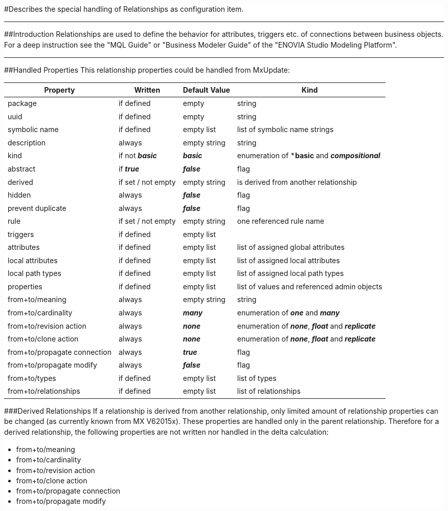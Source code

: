 

#Describes the special handling of Relationships as configuration item.

----
##Introduction
Relationships are used to define the behavior for attributes, triggers etc. of
connections between business objects. For a deep instruction see the "MQL Guide"
or "Business Modeler Guide" of the "ENOVIA Studio Modeling Platform".

----
##Handled Properties
This relationship properties could be handled from MxUpdate:

Property                       | Written            | Default Value | Kind
-------------------------------|--------------------|---------------|----
package                        | if defined         | empty         | string
uuid                           | if defined         | empty         | string
symbolic name                  | if defined         | empty list    | list of symbolic name strings
description                    | always             | empty string  | string
kind                           | if not ***basic*** | ***basic***   | enumeration of ***basic** and ***compositional***
abstract                       | if ***true***      | ***false***   | flag
derived                        | if set / not empty | empty string  | is derived from another relationship
hidden                         | always             | ***false***   | flag
prevent duplicate              | always             | ***false***   | flag
rule                           | if set / not empty | empty string  | one referenced rule name
triggers                       | if defined         | empty list    |
attributes                     | if defined         | empty list    | list of assigned global attributes
local attributes               | if defined  | empty list         | list of assigned local attributes
local path types               | if defined         | empty list    | list of assigned local path types
properties                     | if defined         | empty list    | list of values and referenced admin objects
from+to/meaning                | always             | empty string  | string
from+to/cardinality            | always             | ***many***    | enumeration of ***one*** and ***many***
from+to/revision action        | always             | ***none***    | enumeration of ***none***, ***float*** and ***replicate***
from+to/clone action           | always             | ***none***    | enumeration of ***none***, ***float*** and ***replicate***
from+to/propagate connection   | always             | ***true***    | flag
from+to/propagate modify       | always             | ***false***   | flag
from+to/types                  | if defined         | empty list    | list of types
from+to/relationships          | if defined         | empty list    | list of relationships


###Derived Relationships
If a relationship is derived from another relationship, only limited amount of relationship properties can be changed (as currently known from MX V62015x). These properties are handled only in the parent relationship.
Therefore for a derived relationship, the following properties are not written nor handled in the delta calculation:
* from+to/meaning
* from+to/cardinality
* from+to/revision action
* from+to/clone action
* from+to/propagate connection
* from+to/propagate modify
